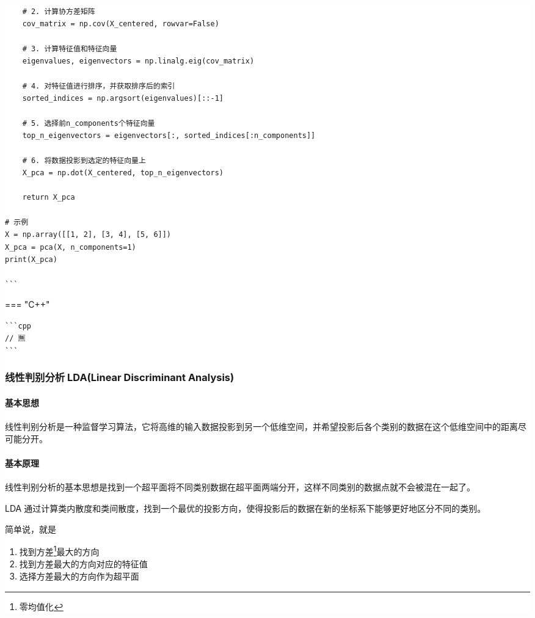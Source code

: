         # 2. 计算协方差矩阵
        cov_matrix = np.cov(X_centered, rowvar=False)

        # 3. 计算特征值和特征向量
        eigenvalues, eigenvectors = np.linalg.eig(cov_matrix)

        # 4. 对特征值进行排序，并获取排序后的索引
        sorted_indices = np.argsort(eigenvalues)[::-1]

        # 5. 选择前n_components个特征向量
        top_n_eigenvectors = eigenvectors[:, sorted_indices[:n_components]]

        # 6. 将数据投影到选定的特征向量上
        X_pca = np.dot(X_centered, top_n_eigenvectors)

        return X_pca

    # 示例
    X = np.array([[1, 2], [3, 4], [5, 6]])
    X_pca = pca(X, n_components=1)
    print(X_pca)

    ```

=== "C++"

    ```cpp
    // 🈚️
    ```

### 线性判别分析 LDA(Linear Discriminant Analysis)

#### 基本思想

线性判别分析是一种监督学习算法，它将高维的输入数据投影到另一个低维空间，并希望投影后各个类别的数据在这个低维空间中的距离尽可能分开。

#### 基本原理

线性判别分析的基本思想是找到一个超平面将不同类别数据在超平面两端分开，这样不同类别的数据点就不会被混在一起了。

LDA 通过计算类内散度和类间散度，找到一个最优的投影方向，使得投影后的数据在新的坐标系下能够更好地区分不同的类别。

简单说，就是

1. 找到方差[^2]最大的方向
2. 找到方差最大的方向对应的特征值
3. 选择方差最大的方向作为超平面


[^1]: 方差
[^2]: 零均值化
[^3]: 协方差
[^4]: 协方差矩阵